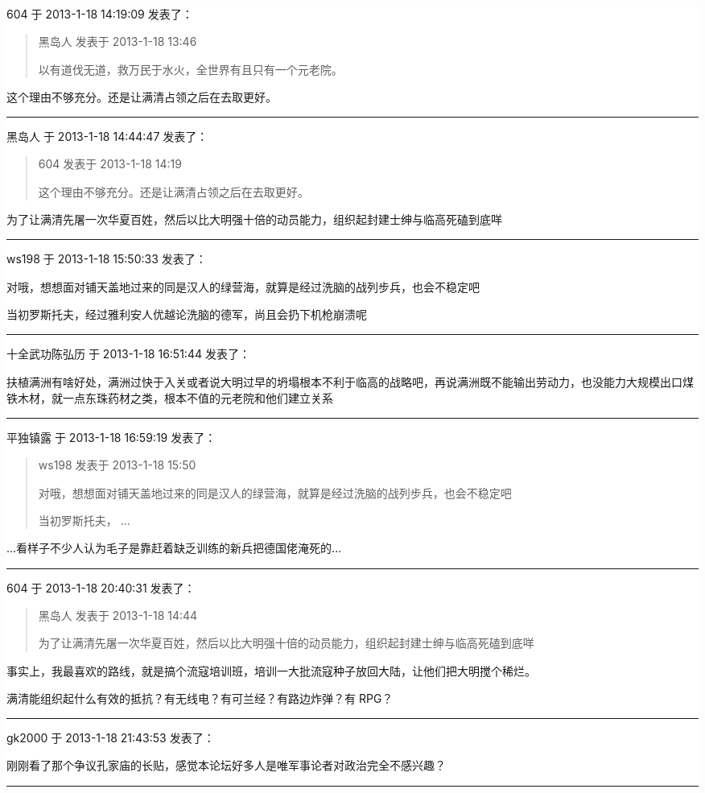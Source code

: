 
604 于 2013-1-18 14:19:09 发表了：

> 黑岛人 发表于 2013-1-18 13:46
>
> 以有道伐无道，救万民于水火，全世界有且只有一个元老院。

这个理由不够充分。还是让满清占领之后在去取更好。

---

黑岛人 于 2013-1-18 14:44:47 发表了：

> 604 发表于 2013-1-18 14:19
>
> 这个理由不够充分。还是让满清占领之后在去取更好。

为了让满清先屠一次华夏百姓，然后以比大明强十倍的动员能力，组织起封建士绅与临高死磕到底咩

---

ws198 于 2013-1-18 15:50:33 发表了：

对哦，想想面对铺天盖地过来的同是汉人的绿营海，就算是经过洗脑的战列步兵，也会不稳定吧

当初罗斯托夫，经过雅利安人优越论洗脑的德军，尚且会扔下机枪崩溃呢

---

十全武功陈弘历 于 2013-1-18 16:51:44 发表了：

扶植满洲有啥好处，满洲过快于入关或者说大明过早的坍塌根本不利于临高的战略吧，再说满洲既不能输出劳动力，也没能力大规模出口煤铁木材，就一点东珠药材之类，根本不值的元老院和他们建立关系

---

平独镇露 于 2013-1-18 16:59:19 发表了：

> ws198 发表于 2013-1-18 15:50
>
> 对哦，想想面对铺天盖地过来的同是汉人的绿营海，就算是经过洗脑的战列步兵，也会不稳定吧
>
> 当初罗斯托夫， ...

...看样子不少人认为毛子是靠赶着缺乏训练的新兵把德国佬淹死的...

---

604 于 2013-1-18 20:40:31 发表了：

> 黑岛人 发表于 2013-1-18 14:44
>
> 为了让满清先屠一次华夏百姓，然后以比大明强十倍的动员能力，组织起封建士绅与临高死磕到底咩

事实上，我最喜欢的路线，就是搞个流寇培训班，培训一大批流寇种子放回大陆，让他们把大明搅个稀烂。

满清能组织起什么有效的抵抗？有无线电？有可兰经？有路边炸弹？有 RPG？

---

gk2000 于 2013-1-18 21:43:53 发表了：

刚刚看了那个争议孔家庙的长贴，感觉本论坛好多人是唯军事论者对政治完全不感兴趣？

---